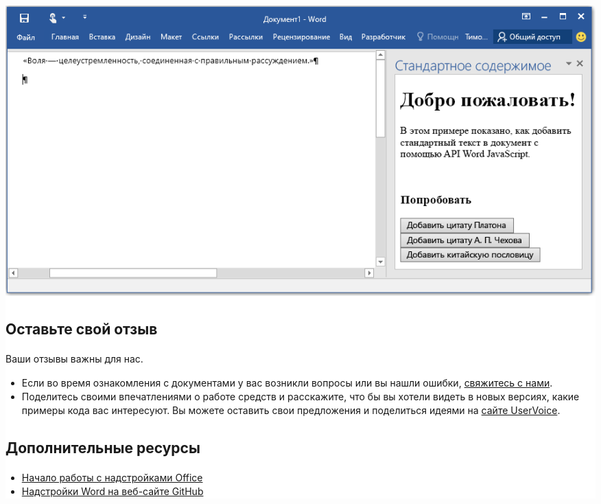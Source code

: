 ![Изображение приложения Word с загруженной надстройкой стандартного содержимого.](../../images/boilerplateAddin.png "Простая надстройка Word для ввода стандартного текста.")

## Оставьте свой отзыв

Ваши отзывы важны для нас.

* Если во время ознакомления с документами у вас возникли вопросы или вы нашли ошибки, [свяжитесь с нами](https://github.com/OfficeDev/office-js-docs/issues).
* Поделитесь своими впечатлениями о работе средств и расскажите, что бы вы хотели видеть в новых версиях, какие примеры кода вас интересуют. Вы можете оставить свои предложения и поделиться идеями на [сайте UserVoice](http://officespdev.uservoice.com/).

## Дополнительные ресурсы

* [Начало работы с надстройками Office](https://dev.office.com/getting-started/addins?product=word)
* [Надстройки Word на веб-сайте GitHub](https://github.com/OfficeDev?utf8=%E2%9C%93&query=Word)
